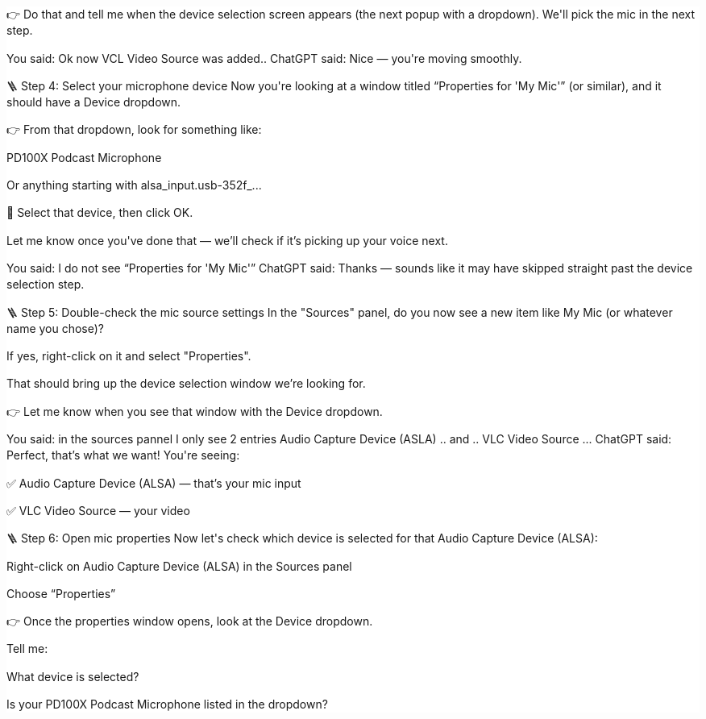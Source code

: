 👉 Do that and tell me when the device selection screen appears (the next popup with a dropdown). We'll pick the mic in the next step.

You said:
Ok now VCL Video Source was added..
ChatGPT said:
Nice — you're moving smoothly.

🪜 Step 4: Select your microphone device
Now you're looking at a window titled “Properties for 'My Mic'” (or similar), and it should have a Device dropdown.

👉 From that dropdown, look for something like:

PD100X Podcast Microphone

Or anything starting with alsa_input.usb-352f_...

🔹 Select that device, then click OK.

Let me know once you've done that — we’ll check if it’s picking up your voice next.

You said:
I do not see “Properties for 'My Mic'” 
ChatGPT said:
Thanks — sounds like it may have skipped straight past the device selection step.

🪜 Step 5: Double-check the mic source settings
In the "Sources" panel, do you now see a new item like My Mic (or whatever name you chose)?

If yes, right-click on it and select "Properties".

That should bring up the device selection window we’re looking for.

👉 Let me know when you see that window with the Device dropdown.

You said:
in the sources pannel I only see 2 entries Audio Capture Device (ASLA)  ..  and  ..  VLC Video Source ...
ChatGPT said:
Perfect, that’s what we want! You're seeing:

✅ Audio Capture Device (ALSA) — that’s your mic input

✅ VLC Video Source — your video

🪜 Step 6: Open mic properties
Now let's check which device is selected for that Audio Capture Device (ALSA):

Right-click on Audio Capture Device (ALSA) in the Sources panel

Choose “Properties”

👉 Once the properties window opens, look at the Device dropdown.

Tell me:

What device is selected?

Is your PD100X Podcast Microphone listed in the dropdown?
